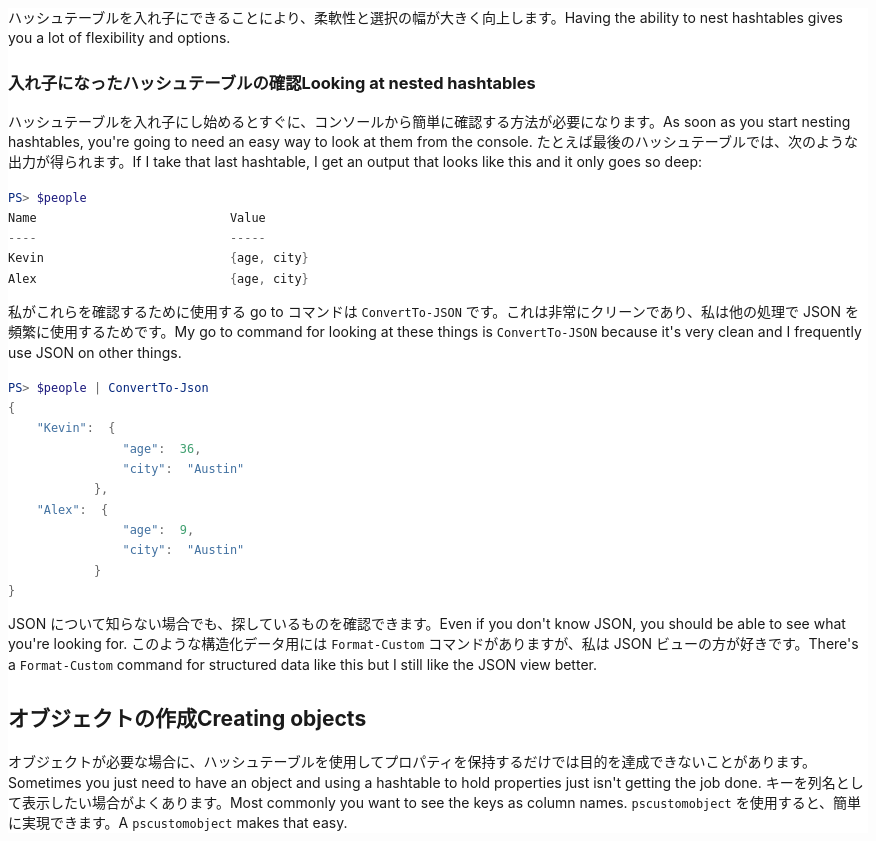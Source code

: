 <span data-ttu-id="ac92c-285">ハッシュテーブルを入れ子にできることにより、柔軟性と選択の幅が大きく向上します。</span><span class="sxs-lookup"><span data-stu-id="ac92c-285">Having the ability to nest hashtables gives you a lot of flexibility and options.</span></span>

### <a name="looking-at-nested-hashtables"></a><span data-ttu-id="ac92c-286">入れ子になったハッシュテーブルの確認</span><span class="sxs-lookup"><span data-stu-id="ac92c-286">Looking at nested hashtables</span></span>

<span data-ttu-id="ac92c-287">ハッシュテーブルを入れ子にし始めるとすぐに、コンソールから簡単に確認する方法が必要になります。</span><span class="sxs-lookup"><span data-stu-id="ac92c-287">As soon as you start nesting hashtables, you're going to need an easy way to look at them from the console.</span></span> <span data-ttu-id="ac92c-288">たとえば最後のハッシュテーブルでは、次のような出力が得られます。</span><span class="sxs-lookup"><span data-stu-id="ac92c-288">If I take that last hashtable, I get an output that looks like this and it only goes so deep:</span></span>

```powershell
PS> $people
Name                           Value
----                           -----
Kevin                          {age, city}
Alex                           {age, city}
```

<span data-ttu-id="ac92c-289">私がこれらを確認するために使用する go to コマンドは `ConvertTo-JSON` です。これは非常にクリーンであり、私は他の処理で JSON を頻繁に使用するためです。</span><span class="sxs-lookup"><span data-stu-id="ac92c-289">My go to command for looking at these things is `ConvertTo-JSON` because it's very clean and I frequently use JSON on other things.</span></span>

```powershell
PS> $people | ConvertTo-Json
{
    "Kevin":  {
                "age":  36,
                "city":  "Austin"
            },
    "Alex":  {
                "age":  9,
                "city":  "Austin"
            }
}
```

<span data-ttu-id="ac92c-290">JSON について知らない場合でも、探しているものを確認できます。</span><span class="sxs-lookup"><span data-stu-id="ac92c-290">Even if you don't know JSON, you should be able to see what you're looking for.</span></span> <span data-ttu-id="ac92c-291">このような構造化データ用には `Format-Custom` コマンドがありますが、私は JSON ビューの方が好きです。</span><span class="sxs-lookup"><span data-stu-id="ac92c-291">There's a `Format-Custom` command for structured data like this but I still like the JSON view better.</span></span>

## <a name="creating-objects"></a><span data-ttu-id="ac92c-292">オブジェクトの作成</span><span class="sxs-lookup"><span data-stu-id="ac92c-292">Creating objects</span></span>

<span data-ttu-id="ac92c-293">オブジェクトが必要な場合に、ハッシュテーブルを使用してプロパティを保持するだけでは目的を達成できないことがあります。</span><span class="sxs-lookup"><span data-stu-id="ac92c-293">Sometimes you just need to have an object and using a hashtable to hold properties just isn't getting the job done.</span></span> <span data-ttu-id="ac92c-294">キーを列名として表示したい場合がよくあります。</span><span class="sxs-lookup"><span data-stu-id="ac92c-294">Most commonly you want to see the keys as column names.</span></span> <span data-ttu-id="ac92c-295">`pscustomobject` を使用すると、簡単に実現できます。</span><span class="sxs-lookup"><span data-stu-id="ac92c-295">A `pscustomobject` makes that easy.</span></span>
